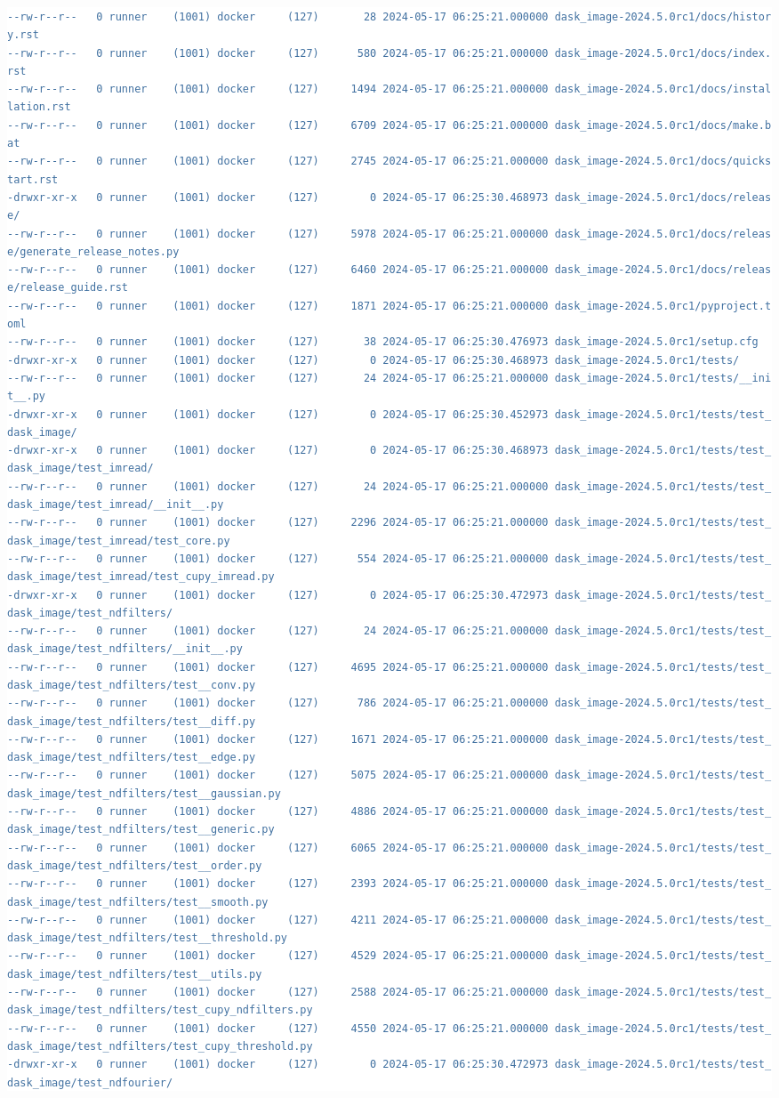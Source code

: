 ```diff
--rw-r--r--   0 runner    (1001) docker     (127)       28 2024-05-17 06:25:21.000000 dask_image-2024.5.0rc1/docs/history.rst
--rw-r--r--   0 runner    (1001) docker     (127)      580 2024-05-17 06:25:21.000000 dask_image-2024.5.0rc1/docs/index.rst
--rw-r--r--   0 runner    (1001) docker     (127)     1494 2024-05-17 06:25:21.000000 dask_image-2024.5.0rc1/docs/installation.rst
--rw-r--r--   0 runner    (1001) docker     (127)     6709 2024-05-17 06:25:21.000000 dask_image-2024.5.0rc1/docs/make.bat
--rw-r--r--   0 runner    (1001) docker     (127)     2745 2024-05-17 06:25:21.000000 dask_image-2024.5.0rc1/docs/quickstart.rst
-drwxr-xr-x   0 runner    (1001) docker     (127)        0 2024-05-17 06:25:30.468973 dask_image-2024.5.0rc1/docs/release/
--rw-r--r--   0 runner    (1001) docker     (127)     5978 2024-05-17 06:25:21.000000 dask_image-2024.5.0rc1/docs/release/generate_release_notes.py
--rw-r--r--   0 runner    (1001) docker     (127)     6460 2024-05-17 06:25:21.000000 dask_image-2024.5.0rc1/docs/release/release_guide.rst
--rw-r--r--   0 runner    (1001) docker     (127)     1871 2024-05-17 06:25:21.000000 dask_image-2024.5.0rc1/pyproject.toml
--rw-r--r--   0 runner    (1001) docker     (127)       38 2024-05-17 06:25:30.476973 dask_image-2024.5.0rc1/setup.cfg
-drwxr-xr-x   0 runner    (1001) docker     (127)        0 2024-05-17 06:25:30.468973 dask_image-2024.5.0rc1/tests/
--rw-r--r--   0 runner    (1001) docker     (127)       24 2024-05-17 06:25:21.000000 dask_image-2024.5.0rc1/tests/__init__.py
-drwxr-xr-x   0 runner    (1001) docker     (127)        0 2024-05-17 06:25:30.452973 dask_image-2024.5.0rc1/tests/test_dask_image/
-drwxr-xr-x   0 runner    (1001) docker     (127)        0 2024-05-17 06:25:30.468973 dask_image-2024.5.0rc1/tests/test_dask_image/test_imread/
--rw-r--r--   0 runner    (1001) docker     (127)       24 2024-05-17 06:25:21.000000 dask_image-2024.5.0rc1/tests/test_dask_image/test_imread/__init__.py
--rw-r--r--   0 runner    (1001) docker     (127)     2296 2024-05-17 06:25:21.000000 dask_image-2024.5.0rc1/tests/test_dask_image/test_imread/test_core.py
--rw-r--r--   0 runner    (1001) docker     (127)      554 2024-05-17 06:25:21.000000 dask_image-2024.5.0rc1/tests/test_dask_image/test_imread/test_cupy_imread.py
-drwxr-xr-x   0 runner    (1001) docker     (127)        0 2024-05-17 06:25:30.472973 dask_image-2024.5.0rc1/tests/test_dask_image/test_ndfilters/
--rw-r--r--   0 runner    (1001) docker     (127)       24 2024-05-17 06:25:21.000000 dask_image-2024.5.0rc1/tests/test_dask_image/test_ndfilters/__init__.py
--rw-r--r--   0 runner    (1001) docker     (127)     4695 2024-05-17 06:25:21.000000 dask_image-2024.5.0rc1/tests/test_dask_image/test_ndfilters/test__conv.py
--rw-r--r--   0 runner    (1001) docker     (127)      786 2024-05-17 06:25:21.000000 dask_image-2024.5.0rc1/tests/test_dask_image/test_ndfilters/test__diff.py
--rw-r--r--   0 runner    (1001) docker     (127)     1671 2024-05-17 06:25:21.000000 dask_image-2024.5.0rc1/tests/test_dask_image/test_ndfilters/test__edge.py
--rw-r--r--   0 runner    (1001) docker     (127)     5075 2024-05-17 06:25:21.000000 dask_image-2024.5.0rc1/tests/test_dask_image/test_ndfilters/test__gaussian.py
--rw-r--r--   0 runner    (1001) docker     (127)     4886 2024-05-17 06:25:21.000000 dask_image-2024.5.0rc1/tests/test_dask_image/test_ndfilters/test__generic.py
--rw-r--r--   0 runner    (1001) docker     (127)     6065 2024-05-17 06:25:21.000000 dask_image-2024.5.0rc1/tests/test_dask_image/test_ndfilters/test__order.py
--rw-r--r--   0 runner    (1001) docker     (127)     2393 2024-05-17 06:25:21.000000 dask_image-2024.5.0rc1/tests/test_dask_image/test_ndfilters/test__smooth.py
--rw-r--r--   0 runner    (1001) docker     (127)     4211 2024-05-17 06:25:21.000000 dask_image-2024.5.0rc1/tests/test_dask_image/test_ndfilters/test__threshold.py
--rw-r--r--   0 runner    (1001) docker     (127)     4529 2024-05-17 06:25:21.000000 dask_image-2024.5.0rc1/tests/test_dask_image/test_ndfilters/test__utils.py
--rw-r--r--   0 runner    (1001) docker     (127)     2588 2024-05-17 06:25:21.000000 dask_image-2024.5.0rc1/tests/test_dask_image/test_ndfilters/test_cupy_ndfilters.py
--rw-r--r--   0 runner    (1001) docker     (127)     4550 2024-05-17 06:25:21.000000 dask_image-2024.5.0rc1/tests/test_dask_image/test_ndfilters/test_cupy_threshold.py
-drwxr-xr-x   0 runner    (1001) docker     (127)        0 2024-05-17 06:25:30.472973 dask_image-2024.5.0rc1/tests/test_dask_image/test_ndfourier/
```